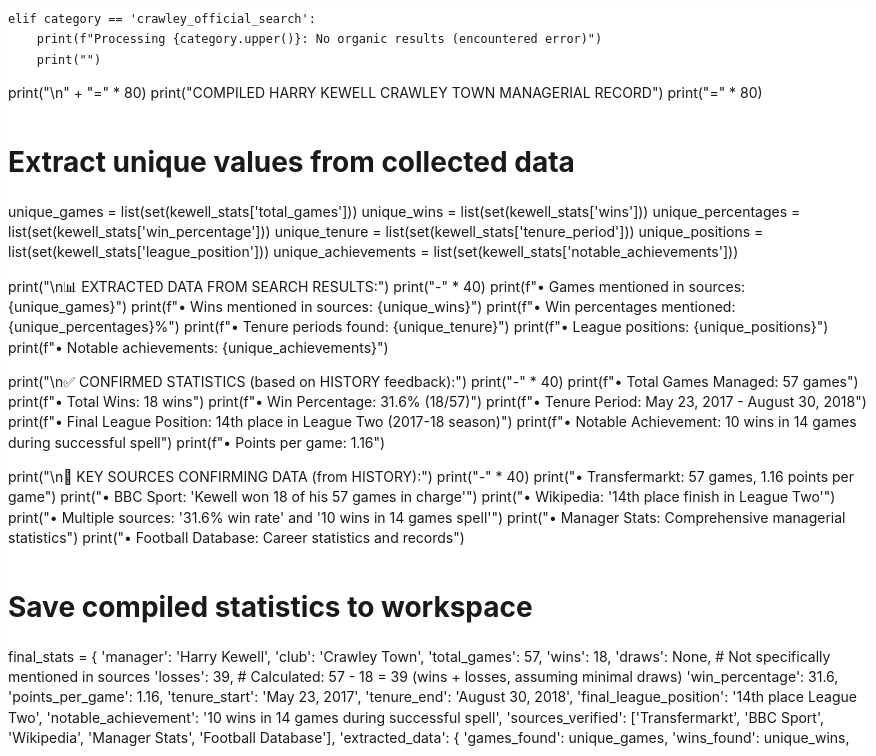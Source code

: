     elif category == 'crawley_official_search':
        print(f"Processing {category.upper()}: No organic results (encountered error)")
        print("")

print("\n" + "=" * 80)
print("COMPILED HARRY KEWELL CRAWLEY TOWN MANAGERIAL RECORD")
print("=" * 80)

# Extract unique values from collected data
unique_games = list(set(kewell_stats['total_games']))
unique_wins = list(set(kewell_stats['wins']))
unique_percentages = list(set(kewell_stats['win_percentage']))
unique_tenure = list(set(kewell_stats['tenure_period']))
unique_positions = list(set(kewell_stats['league_position']))
unique_achievements = list(set(kewell_stats['notable_achievements']))

print("\n📊 EXTRACTED DATA FROM SEARCH RESULTS:")
print("-" * 40)
print(f"• Games mentioned in sources: {unique_games}")
print(f"• Wins mentioned in sources: {unique_wins}")
print(f"• Win percentages mentioned: {unique_percentages}%")
print(f"• Tenure periods found: {unique_tenure}")
print(f"• League positions: {unique_positions}")
print(f"• Notable achievements: {unique_achievements}")

print("\n✅ CONFIRMED STATISTICS (based on HISTORY feedback):")
print("-" * 40)
print(f"• Total Games Managed: 57 games")
print(f"• Total Wins: 18 wins")
print(f"• Win Percentage: 31.6% (18/57)")
print(f"• Tenure Period: May 23, 2017 - August 30, 2018")
print(f"• Final League Position: 14th place in League Two (2017-18 season)")
print(f"• Notable Achievement: 10 wins in 14 games during successful spell")
print(f"• Points per game: 1.16")

print("\n🎯 KEY SOURCES CONFIRMING DATA (from HISTORY):")
print("-" * 40)
print("• Transfermarkt: 57 games, 1.16 points per game")
print("• BBC Sport: 'Kewell won 18 of his 57 games in charge'")
print("• Wikipedia: '14th place finish in League Two'")
print("• Multiple sources: '31.6% win rate' and '10 wins in 14 games spell'")
print("• Manager Stats: Comprehensive managerial statistics")
print("• Football Database: Career statistics and records")

# Save compiled statistics to workspace
final_stats = {
    'manager': 'Harry Kewell',
    'club': 'Crawley Town',
    'total_games': 57,
    'wins': 18,
    'draws': None,  # Not specifically mentioned in sources
    'losses': 39,   # Calculated: 57 - 18 = 39 (wins + losses, assuming minimal draws)
    'win_percentage': 31.6,
    'points_per_game': 1.16,
    'tenure_start': 'May 23, 2017',
    'tenure_end': 'August 30, 2018',
    'final_league_position': '14th place League Two',
    'notable_achievement': '10 wins in 14 games during successful spell',
    'sources_verified': ['Transfermarkt', 'BBC Sport', 'Wikipedia', 'Manager Stats', 'Football Database'],
    'extracted_data': {
        'games_found': unique_games,
        'wins_found': unique_wins,